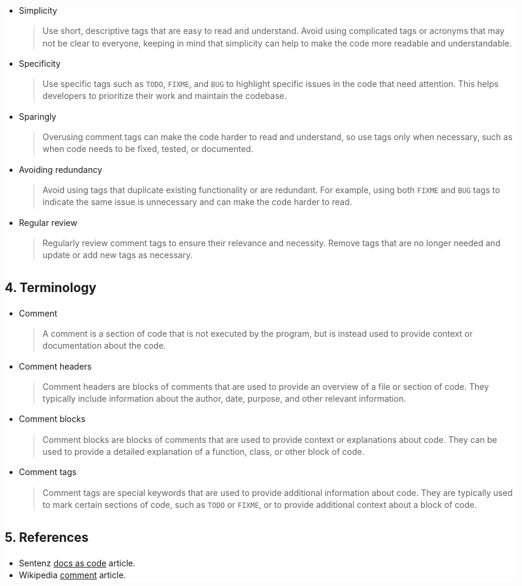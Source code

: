 - Simplicity
  > Use short, descriptive tags that are easy to read and understand. Avoid using complicated tags or acronyms that may not be clear to everyone, keeping in mind that simplicity can help to make the code more readable and understandable.

- Specificity
  > Use specific tags such as `TODO`, `FIXME`, and `BUG` to highlight specific issues in the code that need attention. This helps developers to prioritize their work and maintain the codebase.

- Sparingly
  > Overusing comment tags can make the code harder to read and understand, so use tags only when necessary, such as when code needs to be fixed, tested, or documented.

- Avoiding redundancy
  > Avoid using tags that duplicate existing functionality or are redundant. For example, using both `FIXME` and `BUG` tags to indicate the same issue is unnecessary and can make the code harder to read.

- Regular review
  > Regularly review comment tags to ensure their relevance and necessity. Remove tags that are no longer needed and update or add new tags as necessary.

## 4. Terminology

- Comment
  > A comment is a section of code that is not executed by the program, but is instead used to provide context or documentation about the code.

- Comment headers
  > Comment headers are blocks of comments that are used to provide an overview of a file or section of code. They typically include information about the author, date, purpose, and other relevant information.

- Comment blocks
  > Comment blocks are blocks of comments that are used to provide context or explanations about code. They can be used to provide a detailed explanation of a function, class, or other block of code.

- Comment tags
  > Comment tags are special keywords that are used to provide additional information about code. They are typically used to mark certain sections of code, such as `TODO` or `FIXME`, or to provide additional context about a block of code.

## 5. References

- Sentenz [docs as code](../about/docs-as-code.md) article.
- Wikipedia [comment](https://en.m.wikipedia.org/wiki/Comment_(computer_programming)) article.
